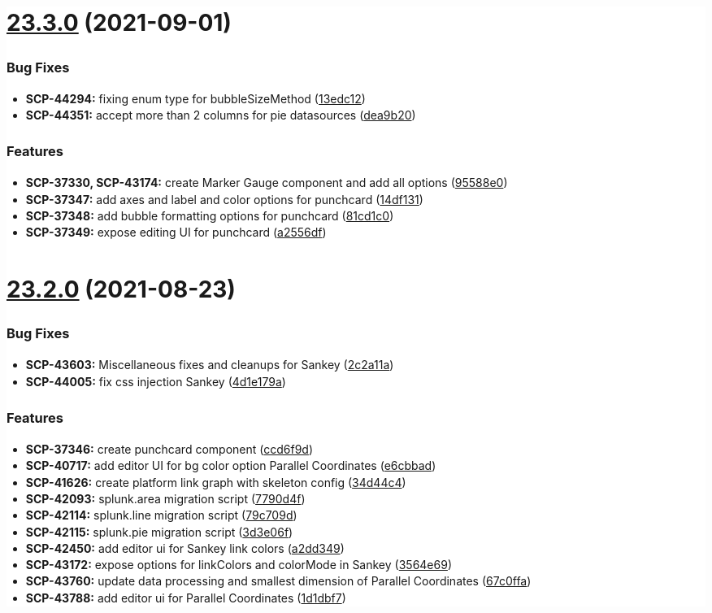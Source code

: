 


<a name="23.3.0"></a>
# [23.3.0](https://cd.splunkdev.com/devplat/vision/compare/v23.2.0...v23.3.0) (2021-09-01)


### Bug Fixes

* **SCP-44294:** fixing enum type for bubbleSizeMethod ([13edc12](https://cd.splunkdev.com/devplat/vision/commits/13edc12))
* **SCP-44351:** accept more than 2 columns for pie datasources ([dea9b20](https://cd.splunkdev.com/devplat/vision/commits/dea9b20))


### Features

* **SCP-37330, SCP-43174:** create Marker Gauge component and add all options ([95588e0](https://cd.splunkdev.com/devplat/vision/commits/95588e0))
* **SCP-37347:** add axes and label and color options for punchcard ([14df131](https://cd.splunkdev.com/devplat/vision/commits/14df131))
* **SCP-37348:** add bubble formatting options for punchcard ([81cd1c0](https://cd.splunkdev.com/devplat/vision/commits/81cd1c0))
* **SCP-37349:** expose editing UI for punchcard ([a2556df](https://cd.splunkdev.com/devplat/vision/commits/a2556df))




<a name="23.2.0"></a>
# [23.2.0](https://cd.splunkdev.com/devplat/vision/compare/v23.1.0...v23.2.0) (2021-08-23)

### Bug Fixes

* **SCP-43603:** Miscellaneous fixes and cleanups for Sankey ([2c2a11a](https://cd.splunkdev.com/devplat/vision/commits/2c2a11a))
* **SCP-44005:** fix css injection Sankey ([4d1e179a](https://cd.splunkdev.com/devplat/vision/commits/4d1e179a))

### Features

* **SCP-37346:** create punchcard component ([ccd6f9d](https://cd.splunkdev.com/devplat/vision/commits/ccd6f9d))
* **SCP-40717:** add editor UI for bg color option Parallel Coordinates  ([e6cbbad](https://cd.splunkdev.com/devplat/vision/commits/e6cbbad))
* **SCP-41626:** create platform link graph with skeleton config ([34d44c4](https://cd.splunkdev.com/devplat/vision/commits/34d44c4))
* **SCP-42093:** splunk.area migration script ([7790d4f](https://cd.splunkdev.com/devplat/vision/commits/7790d4f))
* **SCP-42114:** splunk.line migration script ([79c709d](https://cd.splunkdev.com/devplat/vision/commits/79c709d))
* **SCP-42115:** splunk.pie migration script ([3d3e06f](https://cd.splunkdev.com/devplat/vision/commits/3d3e06f))
* **SCP-42450:** add editor ui for Sankey link colors ([a2dd349](https://cd.splunkdev.com/devplat/vision/commits/a2dd349))
* **SCP-43172:** expose options for linkColors and colorMode in Sankey ([3564e69](https://cd.splunkdev.com/devplat/vision/commits/3564e69))
* **SCP-43760:** update data processing and smallest dimension of Parallel Coordinates ([67c0ffa](https://cd.splunkdev.com/devplat/vision/commits/67c0ffa))
* **SCP-43788:** add editor ui for Parallel Coordinates ([1d1dbf7](https://cd.splunkdev.com/devplat/vision/commits/1d1dbf7))
